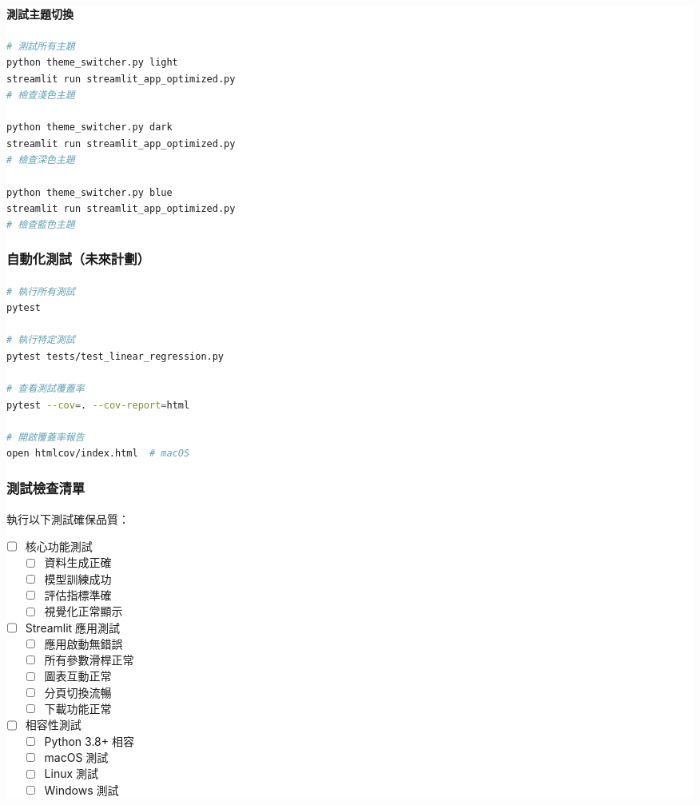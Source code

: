#### 測試主題切換

```bash
# 測試所有主題
python theme_switcher.py light
streamlit run streamlit_app_optimized.py
# 檢查淺色主題

python theme_switcher.py dark
streamlit run streamlit_app_optimized.py
# 檢查深色主題

python theme_switcher.py blue
streamlit run streamlit_app_optimized.py
# 檢查藍色主題
```

### 自動化測試（未來計劃）

```bash
# 執行所有測試
pytest

# 執行特定測試
pytest tests/test_linear_regression.py

# 查看測試覆蓋率
pytest --cov=. --cov-report=html

# 開啟覆蓋率報告
open htmlcov/index.html  # macOS
```

### 測試檢查清單

執行以下測試確保品質：

- [ ] 核心功能測試
  - [ ] 資料生成正確
  - [ ] 模型訓練成功
  - [ ] 評估指標準確
  - [ ] 視覺化正常顯示

- [ ] Streamlit 應用測試
  - [ ] 應用啟動無錯誤
  - [ ] 所有參數滑桿正常
  - [ ] 圖表互動正常
  - [ ] 分頁切換流暢
  - [ ] 下載功能正常

- [ ] 相容性測試
  - [ ] Python 3.8+ 相容
  - [ ] macOS 測試
  - [ ] Linux 測試
  - [ ] Windows 測試
